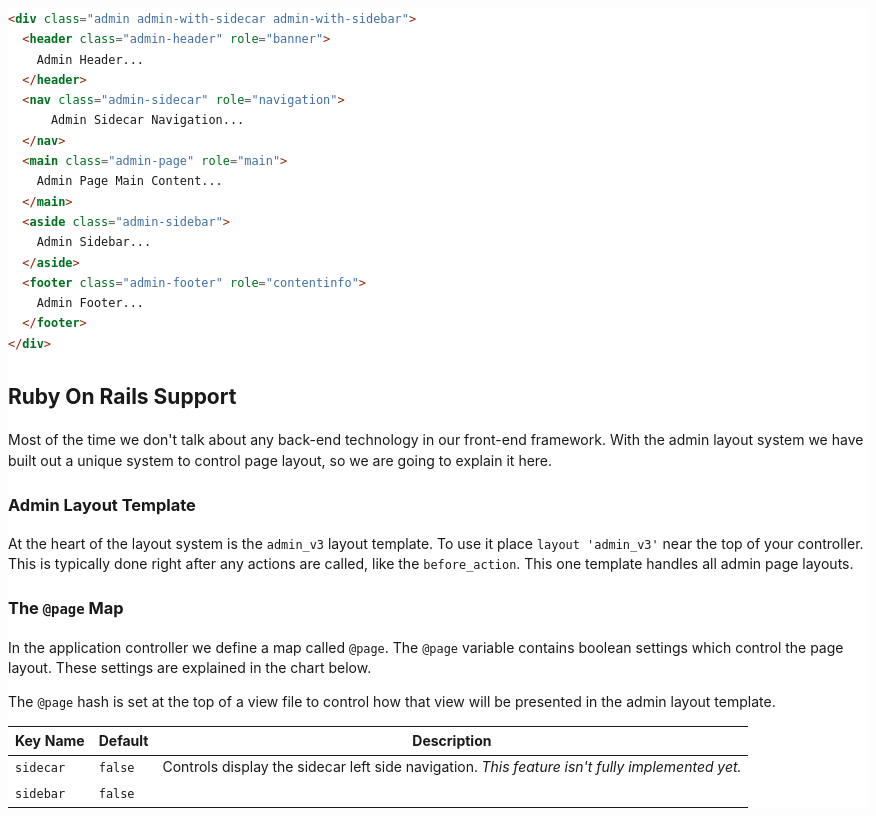```html
<div class="admin admin-with-sidecar admin-with-sidebar">
  <header class="admin-header" role="banner">
    Admin Header...
  </header>
  <nav class="admin-sidecar" role="navigation">
      Admin Sidecar Navigation...
  </nav>
  <main class="admin-page" role="main">
    Admin Page Main Content...
  </main>
  <aside class="admin-sidebar">
    Admin Sidebar...
  </aside>
  <footer class="admin-footer" role="contentinfo">
    Admin Footer...
  </footer>
</div>
```


## Ruby On Rails Support

Most of the time we don't talk about any back-end technology in our front-end framework. With the admin layout 
system we have built out a unique system to control page layout, so we are going to explain it here.

### Admin Layout Template

At the heart of the layout system is the `admin_v3` layout template. To use it place `layout 'admin_v3'` 
near the top of your controller. This is typically done right after any actions are called, like the `before_action`. 
This one template handles all admin page layouts.

### The `@page` Map

In the application controller we define a map called `@page`. The `@page` variable contains boolean settings which control the 
page layout. These settings are explained in the chart below.

The `@page` hash is set at the top of a view file to control how that view will be presented in the admin layout template.



<table class="table table-bordered table-striped">
  <thead>
    <tr>
      <th>Key Name</th>
      <th>Default</th>
      <th>Description</th>
    </tr>
  </thead>
  <tbody>
    <tr>
      <td><code class="text-nowrap">sidecar</code></td>
      <td><code class="text-nowrap">false</code></td>
      <td>Controls display the sidecar left side navigation. <em>This feature isn't fully implemented yet.</em></td>
    </tr>
    <tr>
      <td><code class="text-nowrap">sidebar</code></td>
      <td><code class="text-nowrap">false</code></td>
      <td>